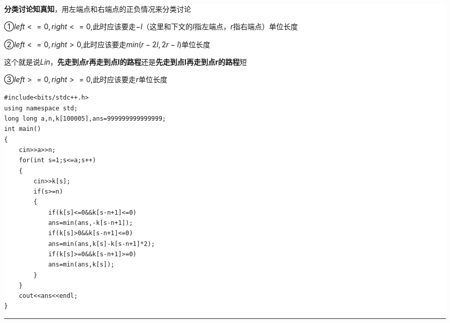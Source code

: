 **分类讨论知真知**，用左端点和右端点的正负情况来分类讨论

①$left<=0,right<=0,$此时应该要走$-l$（这里和下文的$l$指左端点，$r$指右端点）单位长度

②$left<=0,right>0,$此时应该要走$min(r-2l,2r-l)$单位长度

这个就是说$Lin$，**先走到点r再走到点l的路程**还是**先走到点l再走到点r的路程**短

③$left>=0,right>=0,$此时应该要走$r$单位长度
```
#include<bits/stdc++.h>
using namespace std;
long long a,n,k[100005],ans=999999999999999;
int main()
{
	cin>>a>>n;
	for(int s=1;s<=a;s++)
	{
		cin>>k[s];
		if(s>=n)
		{
			if(k[s]<=0&&k[s-n+1]<=0)
			ans=min(ans,-k[s-n+1]);
			if(k[s]>0&&k[s-n+1]<=0)
			ans=min(ans,k[s]-k[s-n+1]*2);
			if(k[s]>=0&&k[s-n+1]>=0)
			ans=min(ans,k[s]);
		}
	}
	cout<<ans<<endl;
}
```

---



[problemUrl]: https://atcoder.jp/contests/abc107/tasks/arc101_a